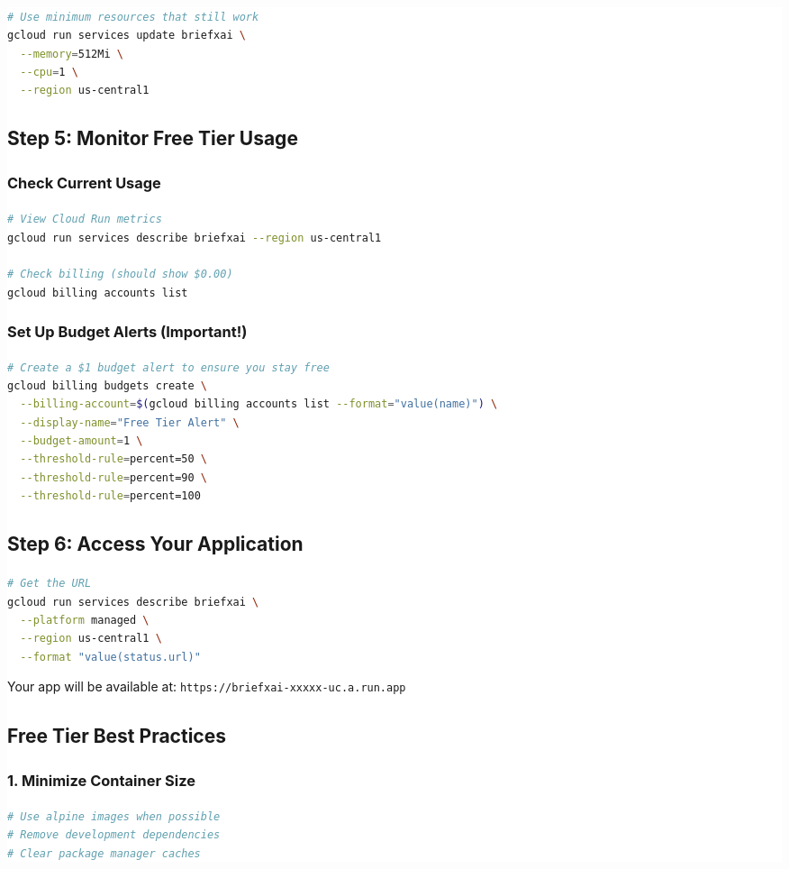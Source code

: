 ```bash
# Use minimum resources that still work
gcloud run services update briefxai \
  --memory=512Mi \
  --cpu=1 \
  --region us-central1
```

## Step 5: Monitor Free Tier Usage

### Check Current Usage

```bash
# View Cloud Run metrics
gcloud run services describe briefxai --region us-central1

# Check billing (should show $0.00)
gcloud billing accounts list
```

### Set Up Budget Alerts (Important!)

```bash
# Create a $1 budget alert to ensure you stay free
gcloud billing budgets create \
  --billing-account=$(gcloud billing accounts list --format="value(name)") \
  --display-name="Free Tier Alert" \
  --budget-amount=1 \
  --threshold-rule=percent=50 \
  --threshold-rule=percent=90 \
  --threshold-rule=percent=100
```

## Step 6: Access Your Application

```bash
# Get the URL
gcloud run services describe briefxai \
  --platform managed \
  --region us-central1 \
  --format "value(status.url)"
```

Your app will be available at: `https://briefxai-xxxxx-uc.a.run.app`

## Free Tier Best Practices

### 1. **Minimize Container Size**
```dockerfile
# Use alpine images when possible
# Remove development dependencies
# Clear package manager caches
```
